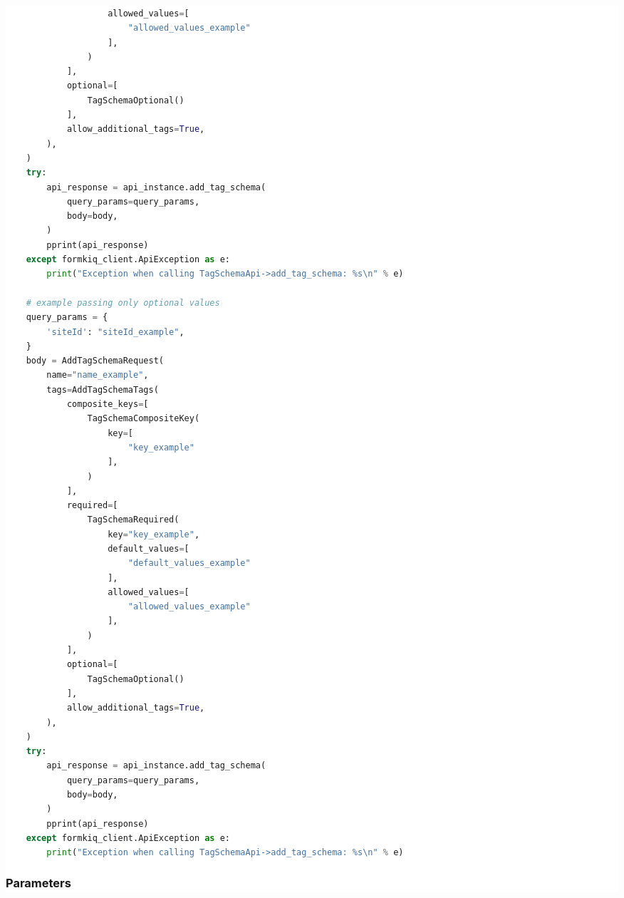 ```python
                    allowed_values=[
                        "allowed_values_example"
                    ],
                )
            ],
            optional=[
                TagSchemaOptional()
            ],
            allow_additional_tags=True,
        ),
    )
    try:
        api_response = api_instance.add_tag_schema(
            query_params=query_params,
            body=body,
        )
        pprint(api_response)
    except formkiq_client.ApiException as e:
        print("Exception when calling TagSchemaApi->add_tag_schema: %s\n" % e)

    # example passing only optional values
    query_params = {
        'siteId': "siteId_example",
    }
    body = AddTagSchemaRequest(
        name="name_example",
        tags=AddTagSchemaTags(
            composite_keys=[
                TagSchemaCompositeKey(
                    key=[
                        "key_example"
                    ],
                )
            ],
            required=[
                TagSchemaRequired(
                    key="key_example",
                    default_values=[
                        "default_values_example"
                    ],
                    allowed_values=[
                        "allowed_values_example"
                    ],
                )
            ],
            optional=[
                TagSchemaOptional()
            ],
            allow_additional_tags=True,
        ),
    )
    try:
        api_response = api_instance.add_tag_schema(
            query_params=query_params,
            body=body,
        )
        pprint(api_response)
    except formkiq_client.ApiException as e:
        print("Exception when calling TagSchemaApi->add_tag_schema: %s\n" % e)
```
### Parameters

